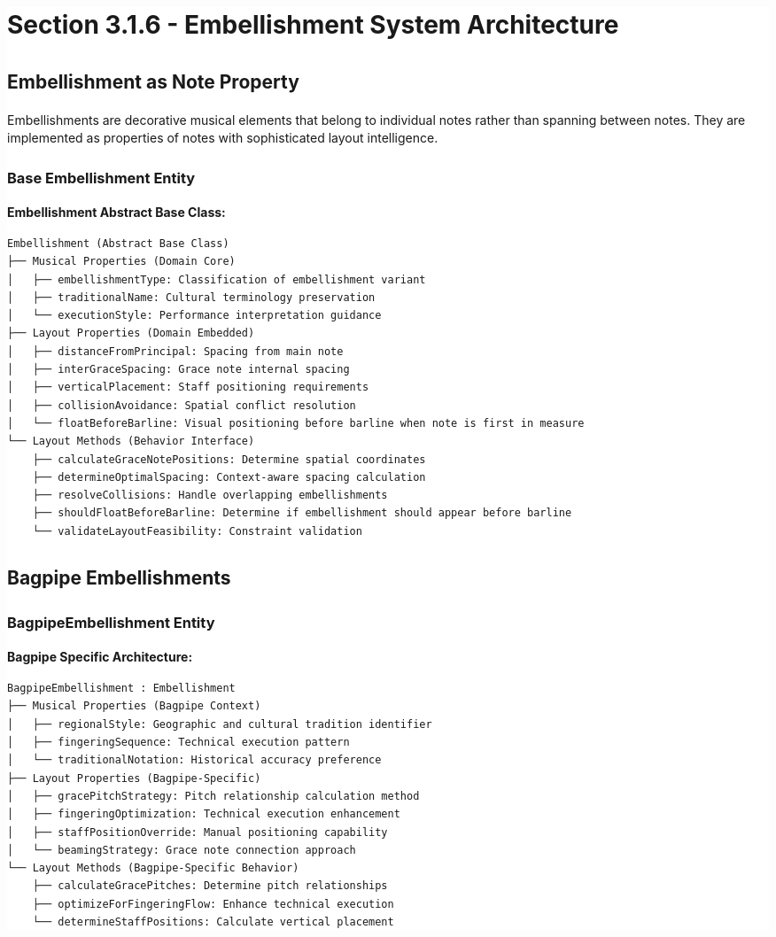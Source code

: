 # Section 3.1.6 - Embellishment System Architecture

## Embellishment as Note Property

Embellishments are decorative musical elements that belong to individual notes rather than spanning between notes. They are implemented as properties of notes with sophisticated layout intelligence.

### Base Embellishment Entity

**Embellishment Abstract Base Class:**
```
Embellishment (Abstract Base Class)
├── Musical Properties (Domain Core)
│   ├── embellishmentType: Classification of embellishment variant
│   ├── traditionalName: Cultural terminology preservation
│   └── executionStyle: Performance interpretation guidance
├── Layout Properties (Domain Embedded)
│   ├── distanceFromPrincipal: Spacing from main note
│   ├── interGraceSpacing: Grace note internal spacing
│   ├── verticalPlacement: Staff positioning requirements
│   ├── collisionAvoidance: Spatial conflict resolution
│   └── floatBeforeBarline: Visual positioning before barline when note is first in measure
└── Layout Methods (Behavior Interface)
    ├── calculateGraceNotePositions: Determine spatial coordinates
    ├── determineOptimalSpacing: Context-aware spacing calculation
    ├── resolveCollisions: Handle overlapping embellishments
    ├── shouldFloatBeforeBarline: Determine if embellishment should appear before barline
    └── validateLayoutFeasibility: Constraint validation
```

## Bagpipe Embellishments

### BagpipeEmbellishment Entity

**Bagpipe Specific Architecture:**
```
BagpipeEmbellishment : Embellishment
├── Musical Properties (Bagpipe Context)
│   ├── regionalStyle: Geographic and cultural tradition identifier
│   ├── fingeringSequence: Technical execution pattern
│   └── traditionalNotation: Historical accuracy preference
├── Layout Properties (Bagpipe-Specific)
│   ├── gracePitchStrategy: Pitch relationship calculation method
│   ├── fingeringOptimization: Technical execution enhancement
│   ├── staffPositionOverride: Manual positioning capability
│   └── beamingStrategy: Grace note connection approach
└── Layout Methods (Bagpipe-Specific Behavior)
    ├── calculateGracePitches: Determine pitch relationships
    ├── optimizeForFingeringFlow: Enhance technical execution
    └── determineStaffPositions: Calculate vertical placement
```
